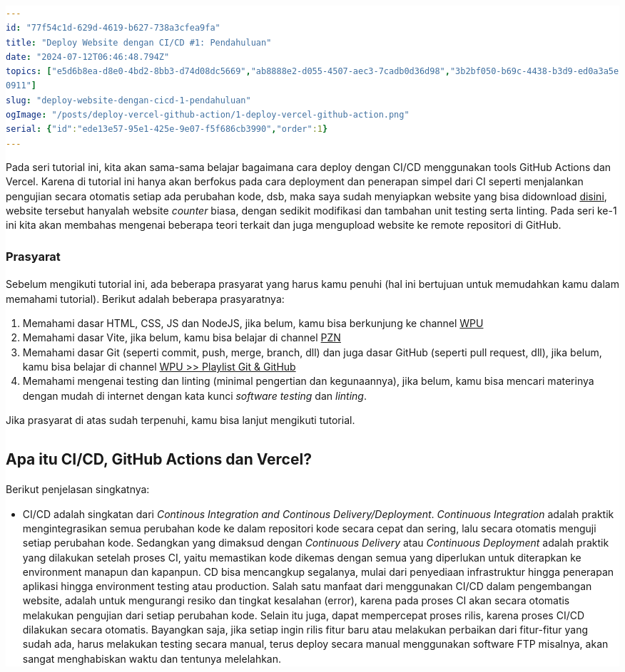 ```yaml
---
id: "77f54c1d-629d-4619-b627-738a3cfea9fa"
title: "Deploy Website dengan CI/CD #1: Pendahuluan"
date: "2024-07-12T06:46:48.794Z"
topics: ["e5d6b8ea-d8e0-4bd2-8bb3-d74d08dc5669","ab8888e2-d055-4507-aec3-7cadb0d36d98","3b2bf050-b69c-4438-b3d9-ed0a3a5e0911"]
slug: "deploy-website-dengan-cicd-1-pendahuluan"
ogImage: "/posts/deploy-vercel-github-action/1-deploy-vercel-github-action.png"
serial: {"id":"ede13e57-95e1-425e-9e07-f5f686cb3990","order":1}
---
```


Pada seri tutorial ini, kita akan sama-sama belajar bagaimana cara deploy dengan CI/CD menggunakan tools GitHub Actions dan Vercel. Karena di tutorial ini hanya akan berfokus pada cara deployment dan penerapan simpel dari CI seperti menjalankan pengujian secara otomatis setiap ada perubahan kode, dsb, maka saya sudah menyiapkan website yang bisa didownload [disini](https://github.com/rezafikkri/counter-js/archive/refs/tags/for-download.zip), website tersebut hanyalah website *counter* biasa, dengan sedikit modifikasi dan tambahan unit testing serta linting. Pada seri ke-1 ini kita akan membahas mengenai beberapa teori terkait dan juga mengupload website ke remote repositori di GitHub.

### Prasyarat
Sebelum mengikuti tutorial ini, ada beberapa prasyarat yang harus kamu penuhi (hal ini bertujuan untuk memudahkan kamu dalam memahami tutorial). Berikut adalah beberapa prasyaratnya:
1. Memahami dasar HTML, CSS, JS dan NodeJS, jika belum, kamu bisa berkunjung ke channel [WPU](https://www.youtube.com/@sandhikagalihWPU)
2. Memahami dasar Vite, jika belum, kamu bisa belajar di channel [PZN](https://youtu.be/f8N0V-1dC0o?si=eMe0Ae5b9tKXdOba)
3. Memahami dasar Git (seperti commit, push, merge, branch, dll) dan juga dasar GitHub (seperti pull request, dll), jika belum, kamu bisa belajar di channel [WPU >> Playlist Git & GitHub](https://youtube.com/playlist?list=PLFIM0718LjIVknj6sgsSceMqlq242-jNf&si=M99NbSj93ATIGxJ6)
4. Memahami mengenai testing dan linting (minimal pengertian dan kegunaannya), jika belum, kamu bisa mencari materinya dengan mudah di internet  dengan kata kunci *software testing* dan *linting*.

Jika prasyarat di atas sudah terpenuhi, kamu bisa lanjut mengikuti tutorial.

## Apa itu CI/CD, GitHub Actions dan Vercel?
Berikut penjelasan singkatnya:
- CI/CD adalah singkatan dari *Continous Integration and Continous Delivery/Deployment*. *Continuous Integration* adalah praktik mengintegrasikan semua perubahan kode ke dalam repositori kode secara cepat dan sering, lalu secara otomatis menguji setiap perubahan kode. Sedangkan yang dimaksud dengan *Continuous Delivery* atau *Continuous Deployment* adalah praktik yang dilakukan setelah proses CI, yaitu memastikan kode dikemas dengan semua yang diperlukan untuk diterapkan ke environment manapun dan kapanpun. CD bisa mencangkup segalanya, mulai dari penyediaan infrastruktur hingga penerapan aplikasi hingga environment testing atau production. Salah satu manfaat dari menggunakan CI/CD dalam pengembangan website, adalah untuk mengurangi resiko dan tingkat kesalahan (error), karena pada proses CI akan secara otomatis melakukan pengujian dari setiap perubahan kode. Selain itu juga, dapat mempercepat proses rilis, karena proses CI/CD dilakukan secara otomatis. Bayangkan saja, jika setiap ingin rilis fitur baru atau melakukan perbaikan dari fitur-fitur yang sudah ada, harus melakukan testing secara manual, terus deploy secara manual menggunakan software FTP misalnya, akan sangat menghabiskan waktu dan tentunya melelahkan.
